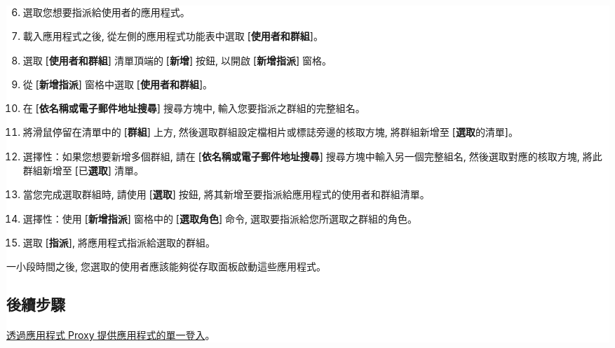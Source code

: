 6. 選取您想要指派給使用者的應用程式。

7. 載入應用程式之後, 從左側的應用程式功能表中選取 [**使用者和群組**]。

8. 選取 [**使用者和群組**] 清單頂端的 [**新增**] 按鈕, 以開啟 [**新增指派**] 窗格。

9. 從 [**新增指派**] 窗格中選取 [**使用者和群組**]。

10. 在 [**依名稱或電子郵件地址搜尋**] 搜尋方塊中, 輸入您要指派之群組的完整組名。

11. 將滑鼠停留在清單中的 [**群組**] 上方, 然後選取群組設定檔相片或標誌旁邊的核取方塊, 將群組新增至 [**選取**的清單]。

12. 選擇性：如果您想要新增多個群組, 請在 [**依名稱或電子郵件地址搜尋**] 搜尋方塊中輸入另一個完整組名, 然後選取對應的核取方塊, 將此群組新增至 [已**選取**] 清單。

13. 當您完成選取群組時, 請使用 [**選取**] 按鈕, 將其新增至要指派給應用程式的使用者和群組清單。

14. 選擇性：使用 [**新增指派**] 窗格中的 [**選取角色**] 命令, 選取要指派給您所選取之群組的角色。

15. 選取 [**指派**], 將應用程式指派給選取的群組。

一小段時間之後, 您選取的使用者應該能夠從存取面板啟動這些應用程式。

## <a name="next-steps"></a>後續步驟
[透過應用程式 Proxy 提供應用程式的單一登入](application-proxy-configure-single-sign-on-with-kcd.md)。
